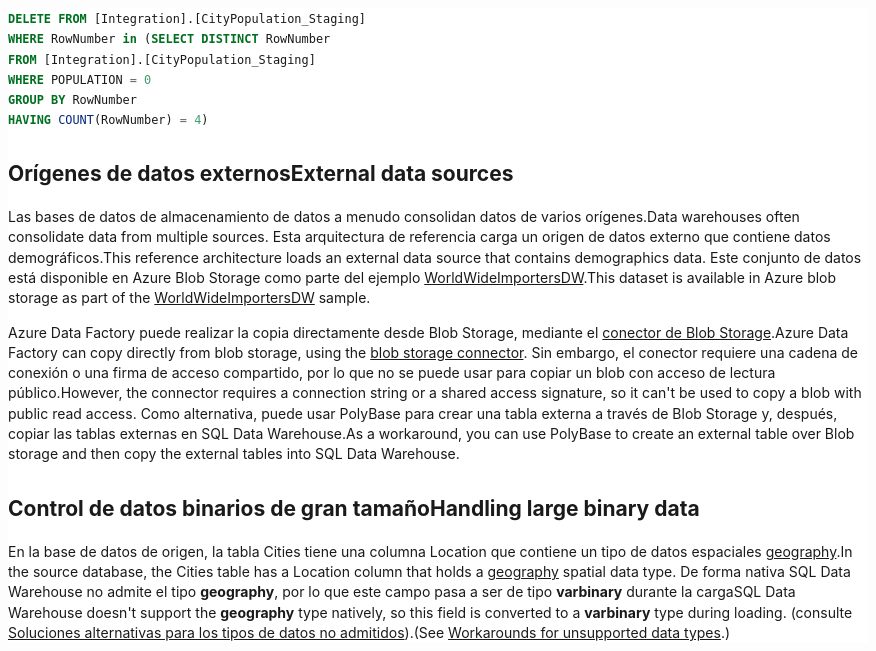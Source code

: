 ```sql
DELETE FROM [Integration].[CityPopulation_Staging]
WHERE RowNumber in (SELECT DISTINCT RowNumber
FROM [Integration].[CityPopulation_Staging]
WHERE POPULATION = 0
GROUP BY RowNumber
HAVING COUNT(RowNumber) = 4)
```

## <a name="external-data-sources"></a><span data-ttu-id="cceba-187">Orígenes de datos externos</span><span class="sxs-lookup"><span data-stu-id="cceba-187">External data sources</span></span>

<span data-ttu-id="cceba-188">Las bases de datos de almacenamiento de datos a menudo consolidan datos de varios orígenes.</span><span class="sxs-lookup"><span data-stu-id="cceba-188">Data warehouses often consolidate data from multiple sources.</span></span> <span data-ttu-id="cceba-189">Esta arquitectura de referencia carga un origen de datos externo que contiene datos demográficos.</span><span class="sxs-lookup"><span data-stu-id="cceba-189">This reference architecture loads an external data source that contains demographics data.</span></span> <span data-ttu-id="cceba-190">Este conjunto de datos está disponible en Azure Blob Storage como parte del ejemplo [WorldWideImportersDW](https://github.com/Microsoft/sql-server-samples/tree/master/samples/databases/wide-world-importers/sample-scripts/polybase).</span><span class="sxs-lookup"><span data-stu-id="cceba-190">This dataset is available in Azure blob storage as part of the [WorldWideImportersDW](https://github.com/Microsoft/sql-server-samples/tree/master/samples/databases/wide-world-importers/sample-scripts/polybase) sample.</span></span>

<span data-ttu-id="cceba-191">Azure Data Factory puede realizar la copia directamente desde Blob Storage, mediante el [conector de Blob Storage](/azure/data-factory/connector-azure-blob-storage).</span><span class="sxs-lookup"><span data-stu-id="cceba-191">Azure Data Factory can copy directly from blob storage, using the [blob storage connector](/azure/data-factory/connector-azure-blob-storage).</span></span> <span data-ttu-id="cceba-192">Sin embargo, el conector requiere una cadena de conexión o una firma de acceso compartido, por lo que no se puede usar para copiar un blob con acceso de lectura público.</span><span class="sxs-lookup"><span data-stu-id="cceba-192">However, the connector requires a connection string or a shared access signature, so it can't be used to copy a blob with public read access.</span></span> <span data-ttu-id="cceba-193">Como alternativa, puede usar PolyBase para crear una tabla externa a través de Blob Storage y, después, copiar las tablas externas en SQL Data Warehouse.</span><span class="sxs-lookup"><span data-stu-id="cceba-193">As a workaround, you can use PolyBase to create an external table over Blob storage and then copy the external tables into SQL Data Warehouse.</span></span> 

## <a name="handling-large-binary-data"></a><span data-ttu-id="cceba-194">Control de datos binarios de gran tamaño</span><span class="sxs-lookup"><span data-stu-id="cceba-194">Handling large binary data</span></span> 

<span data-ttu-id="cceba-195">En la base de datos de origen, la tabla Cities tiene una columna Location que contiene un tipo de datos espaciales [geography](/sql/t-sql/spatial-geography/spatial-types-geography).</span><span class="sxs-lookup"><span data-stu-id="cceba-195">In the source database, the Cities table has a Location column that holds a [geography](/sql/t-sql/spatial-geography/spatial-types-geography) spatial data type.</span></span> <span data-ttu-id="cceba-196">De forma nativa SQL Data Warehouse no admite el tipo **geography**, por lo que este campo pasa a ser de tipo **varbinary** durante la carga</span><span class="sxs-lookup"><span data-stu-id="cceba-196">SQL Data Warehouse doesn't support the **geography** type natively, so this field is converted to a **varbinary** type during loading.</span></span> <span data-ttu-id="cceba-197">(consulte [Soluciones alternativas para los tipos de datos no admitidos](/azure/sql-data-warehouse/sql-data-warehouse-tables-data-types#unsupported-data-types)).</span><span class="sxs-lookup"><span data-stu-id="cceba-197">(See [Workarounds for unsupported data types](/azure/sql-data-warehouse/sql-data-warehouse-tables-data-types#unsupported-data-types).)</span></span>


[adf]: //azure/data-factory
[azure-cli-2]: //azure/install-azure-cli
[azbb-repo]: https://github.com/mspnp/template-building-blocks
[azbb-wiki]: https://github.com/mspnp/template-building-blocks/wiki/Install-Azure-Building-Blocks
[MergeLocation]: https://github.com/mspnp/reference-architectures/blob/master/data/enterprise_bi_sqldw_advanced/azure/sqldw_scripts/city/%5BIntegration%5D.%5BMergeLocation%5D.sql
[ref-arch-repo]: https://github.com/mspnp/reference-architectures
[ref-arch-repo-folder]: https://github.com/mspnp/reference-architectures/tree/master/data/enterprise_bi_sqldw_advanced
[wwi]: //sql/sample/world-wide-importers/wide-world-importers-oltp-database